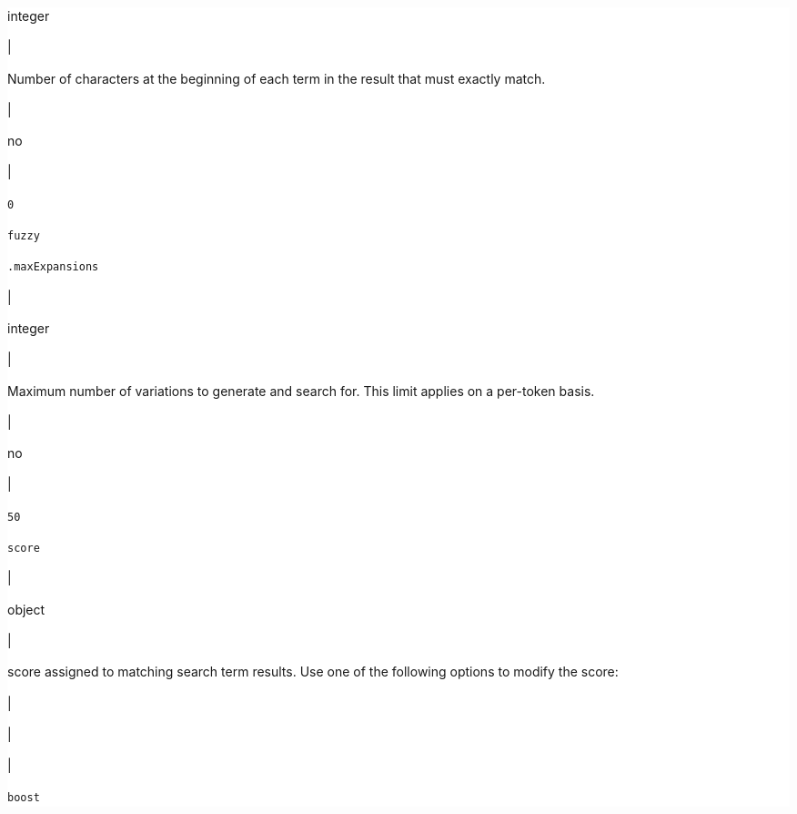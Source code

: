 integer

|

Number of characters at the beginning of each term in the result that must
exactly match.

|

no

|

`0`  
  
`fuzzy`

`.maxExpansions`

|

integer

|

Maximum number of variations to generate and search for. This limit applies on
a per-token basis.

|

no

|

`50`  
  
`score`

|

object

|

score assigned to matching search term results. Use one of the following
options to modify the score:

|

|  
  
|  
  
`boost`
